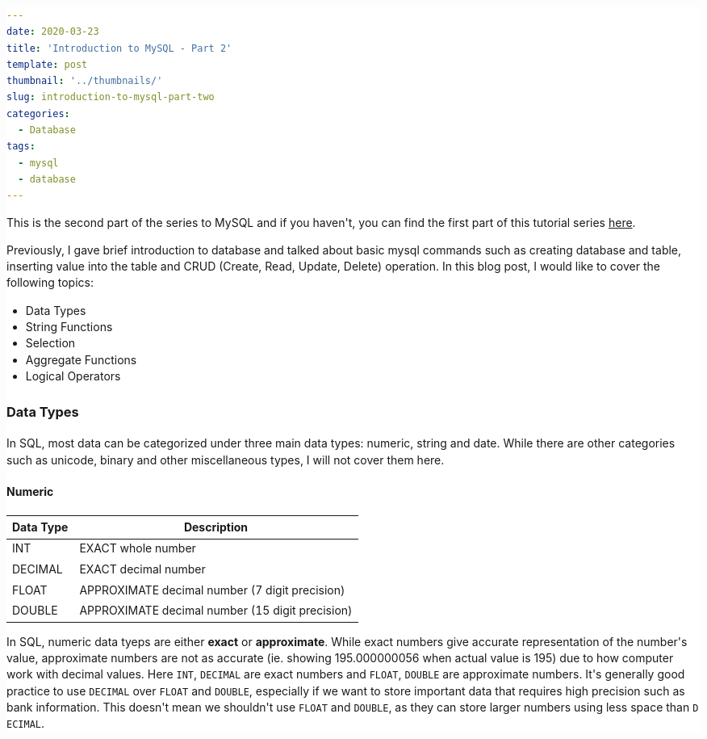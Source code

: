 ```yaml
---
date: 2020-03-23
title: 'Introduction to MySQL - Part 2'
template: post
thumbnail: '../thumbnails/'
slug: introduction-to-mysql-part-two
categories:
  - Database
tags:
  - mysql
  - database
---
```


This is the second part of the series to MySQL and if you haven't, you can find the first part of this tutorial series [here](https://fullstackprogrammer.netlify.com/introduction-to-mysql-part-one).<br>

Previously, I gave brief introduction to database and talked about basic mysql commands such as creating database and table, inserting value into the table and CRUD (Create, Read, Update, Delete) operation. In this blog post, I would like to cover the following topics:

- Data Types
- String Functions
- Selection
- Aggregate Functions
- Logical Operators

### Data Types
In SQL, most data can be categorized under three main data types: numeric, string and date. While there are other categories such as unicode, binary and other miscellaneous types, I will not cover them here.<br>

#### Numeric
| Data Type | Description                                     |
|-----------|-------------------------------------------------|
| INT       | EXACT whole number                              |
| DECIMAL   | EXACT decimal number                            |
| FLOAT     | APPROXIMATE decimal number (7 digit precision)  |
| DOUBLE    | APPROXIMATE decimal number (15 digit precision) |

In SQL, numeric data tyeps are either **exact** or **approximate**. While exact numbers give accurate representation of the number's value, approximate numbers are not as accurate (ie. showing 195.000000056 when actual value is 195) due to how computer work with decimal values. Here `INT`, `DECIMAL` are exact numbers and `FLOAT`, `DOUBLE` are approximate numbers. It's generally good practice to use `DECIMAL` over `FLOAT` and `DOUBLE`, especially if we want to store important data that requires high precision such as bank information. This doesn't mean we shouldn't use `FLOAT` and `DOUBLE`, as they can store larger numbers using less space than `DECIMAL`.
